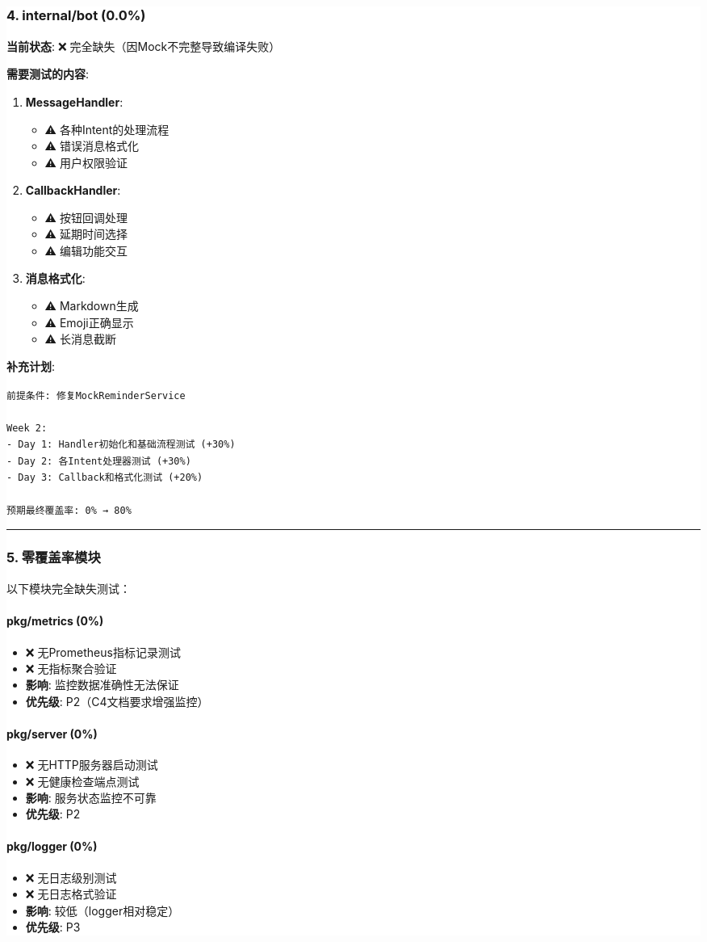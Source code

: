 
### 4. internal/bot (0.0%)

**当前状态**: ❌ 完全缺失（因Mock不完整导致编译失败）

**需要测试的内容**:
1. **MessageHandler**:
   - ⚠️ 各种Intent的处理流程
   - ⚠️ 错误消息格式化
   - ⚠️ 用户权限验证

2. **CallbackHandler**:
   - ⚠️ 按钮回调处理
   - ⚠️ 延期时间选择
   - ⚠️ 编辑功能交互

3. **消息格式化**:
   - ⚠️ Markdown生成
   - ⚠️ Emoji正确显示
   - ⚠️ 长消息截断

**补充计划**:
```
前提条件: 修复MockReminderService

Week 2:
- Day 1: Handler初始化和基础流程测试 (+30%)
- Day 2: 各Intent处理器测试 (+30%)
- Day 3: Callback和格式化测试 (+20%)

预期最终覆盖率: 0% → 80%
```

---

### 5. 零覆盖率模块

以下模块完全缺失测试：

#### pkg/metrics (0%)
- ❌ 无Prometheus指标记录测试
- ❌ 无指标聚合验证
- **影响**: 监控数据准确性无法保证
- **优先级**: P2（C4文档要求增强监控）

#### pkg/server (0%)
- ❌ 无HTTP服务器启动测试
- ❌ 无健康检查端点测试
- **影响**: 服务状态监控不可靠
- **优先级**: P2

#### pkg/logger (0%)
- ❌ 无日志级别测试
- ❌ 无日志格式验证
- **影响**: 较低（logger相对稳定）
- **优先级**: P3
